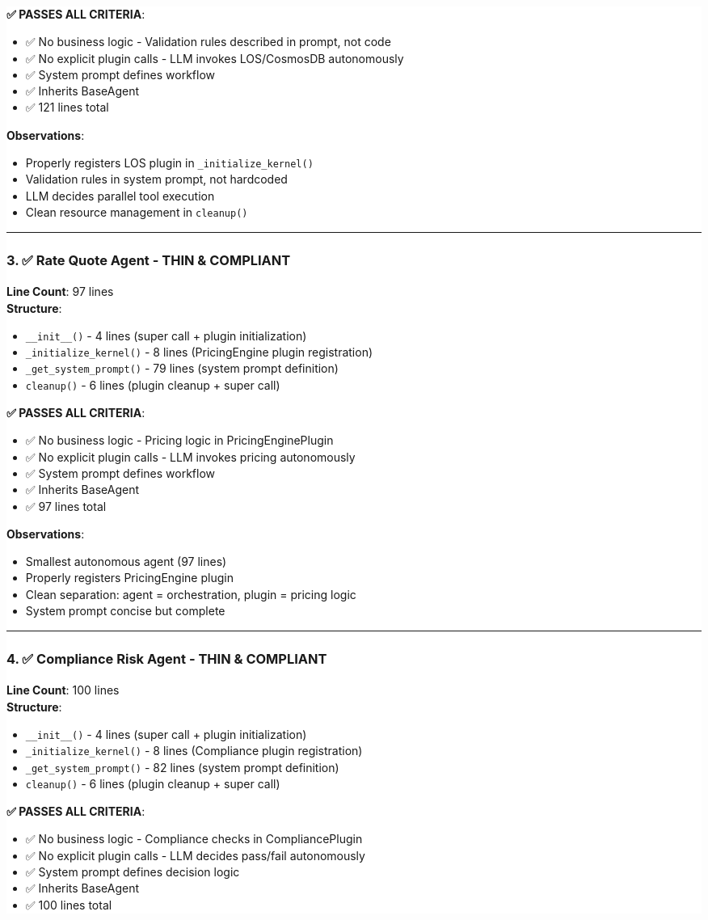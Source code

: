 **✅ PASSES ALL CRITERIA**:
- ✅ No business logic - Validation rules described in prompt, not code
- ✅ No explicit plugin calls - LLM invokes LOS/CosmosDB autonomously
- ✅ System prompt defines workflow
- ✅ Inherits BaseAgent
- ✅ 121 lines total

**Observations**:
- Properly registers LOS plugin in `_initialize_kernel()`
- Validation rules in system prompt, not hardcoded
- LLM decides parallel tool execution
- Clean resource management in `cleanup()`

---

### 3. ✅ **Rate Quote Agent** - THIN & COMPLIANT

**Line Count**: 97 lines  
**Structure**:
- `__init__()` - 4 lines (super call + plugin initialization)
- `_initialize_kernel()` - 8 lines (PricingEngine plugin registration)
- `_get_system_prompt()` - 79 lines (system prompt definition)
- `cleanup()` - 6 lines (plugin cleanup + super call)

**✅ PASSES ALL CRITERIA**:
- ✅ No business logic - Pricing logic in PricingEnginePlugin
- ✅ No explicit plugin calls - LLM invokes pricing autonomously
- ✅ System prompt defines workflow
- ✅ Inherits BaseAgent
- ✅ 97 lines total

**Observations**:
- Smallest autonomous agent (97 lines)
- Properly registers PricingEngine plugin
- Clean separation: agent = orchestration, plugin = pricing logic
- System prompt concise but complete

---

### 4. ✅ **Compliance Risk Agent** - THIN & COMPLIANT

**Line Count**: 100 lines  
**Structure**:
- `__init__()` - 4 lines (super call + plugin initialization)
- `_initialize_kernel()` - 8 lines (Compliance plugin registration)
- `_get_system_prompt()` - 82 lines (system prompt definition)
- `cleanup()` - 6 lines (plugin cleanup + super call)

**✅ PASSES ALL CRITERIA**:
- ✅ No business logic - Compliance checks in CompliancePlugin
- ✅ No explicit plugin calls - LLM decides pass/fail autonomously
- ✅ System prompt defines decision logic
- ✅ Inherits BaseAgent
- ✅ 100 lines total

